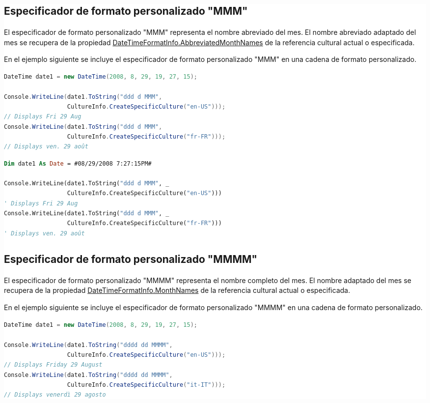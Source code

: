 ## <a name="the-mmm-custom-format-specifier"></a>Especificador de formato personalizado "MMM"

El especificador de formato personalizado "MMM" representa el nombre abreviado del mes. El nombre abreviado adaptado del mes se recupera de la propiedad [DateTimeFormatInfo.AbbreviatedMonthNames](xref:System.Globalization.DateTimeFormatInfo.AbbreviatedMonthNames) de la referencia cultural actual o especificada.

En el ejemplo siguiente se incluye el especificador de formato personalizado "MMM" en una cadena de formato personalizado.

```csharp
DateTime date1 = new DateTime(2008, 8, 29, 19, 27, 15);

Console.WriteLine(date1.ToString("ddd d MMM", 
                  CultureInfo.CreateSpecificCulture("en-US")));
// Displays Fri 29 Aug
Console.WriteLine(date1.ToString("ddd d MMM", 
                  CultureInfo.CreateSpecificCulture("fr-FR")));
// Displays ven. 29 août
```

```vb
Dim date1 As Date = #08/29/2008 7:27:15PM#

Console.WriteLine(date1.ToString("ddd d MMM", _
                  CultureInfo.CreateSpecificCulture("en-US")))
' Displays Fri 29 Aug
Console.WriteLine(date1.ToString("ddd d MMM", _
                  CultureInfo.CreateSpecificCulture("fr-FR")))
' Displays ven. 29 août
```

## <a name="the-mmmm-custom-format-specifier"></a>Especificador de formato personalizado "MMMM"

El especificador de formato personalizado "MMMM" representa el nombre completo del mes. El nombre adaptado del mes se recupera de la propiedad [DateTimeFormatInfo.MonthNames](xref:System.Globalization.DateTimeFormatInfo.MonthNames) de la referencia cultural actual o especificada. 

En el ejemplo siguiente se incluye el especificador de formato personalizado "MMMM" en una cadena de formato personalizado.

```csharp
DateTime date1 = new DateTime(2008, 8, 29, 19, 27, 15);

Console.WriteLine(date1.ToString("dddd dd MMMM", 
                  CultureInfo.CreateSpecificCulture("en-US")));
// Displays Friday 29 August
Console.WriteLine(date1.ToString("dddd dd MMMM", 
                  CultureInfo.CreateSpecificCulture("it-IT")));
// Displays venerdì 29 agosto 
```
